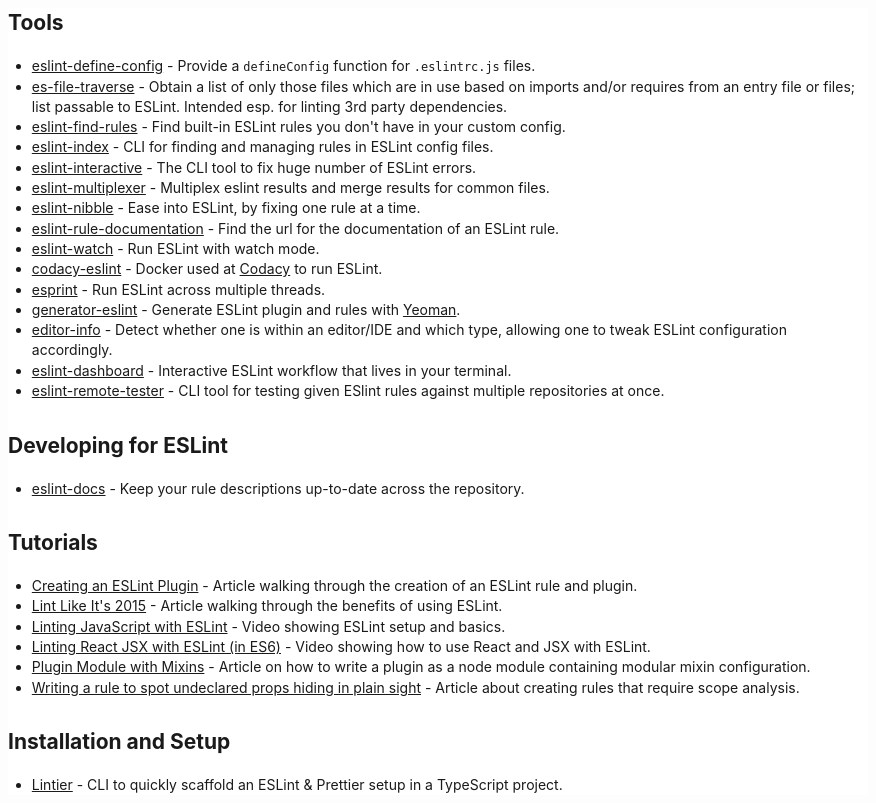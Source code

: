 ## Tools

*   [eslint-define-config](https://github.com/Shinigami92/eslint-define-config) - Provide a `defineConfig` function for `.eslintrc.js` files.
*   [es-file-traverse](https://github.com/brettz9/es-file-traverse) - Obtain a list of only those files which are in use based on imports and/or requires from an entry file or files; list passable to ESLint. Intended esp. for linting 3rd party dependencies.
*   [eslint-find-rules](https://github.com/sarbbottam/eslint-find-rules) - Find built-in ESLint rules you don't have in your custom config.
*   [eslint-index](https://github.com/wagerfield/eslint-index) - CLI for finding and managing rules in ESLint config files.
*   [eslint-interactive](https://github.com/mizdra/eslint-interactive) - The CLI tool to fix huge number of ESLint errors.
*   [eslint-multiplexer](https://github.com/pimlie/eslint-multiplexer) - Multiplex eslint results and merge results for common files.
*   [eslint-nibble](https://github.com/IanVS/eslint-nibble) - Ease into ESLint, by fixing one rule at a time.
*   [eslint-rule-documentation](https://github.com/jfmengels/eslint-rule-documentation) - Find the url for the documentation of an ESLint rule.
*   [eslint-watch](https://github.com/rizowski/eslint-watch) - Run ESLint with watch mode.
*   [codacy-eslint](https://github.com/codacy/codacy-eslint) - Docker used at [Codacy](https://www.codacy.com) to run ESLint.
*   [esprint](https://github.com/pinterest/esprint) - Run ESLint across multiple threads.
*   [generator-eslint](https://github.com/eslint/generator-eslint) - Generate ESLint
    plugin and rules with [Yeoman](http://yeoman.io/).
*   [editor-info](https://github.com/fisker/editor-info) - Detect whether one is within an editor/IDE and which type, allowing one to tweak ESLint configuration accordingly.
*   [eslint-dashboard](https://github.com/fengzilong/eslint-dashboard) - Interactive ESLint workflow that lives in your terminal.
*   [eslint-remote-tester](https://github.com/AriPerkkio/eslint-remote-tester) - CLI tool for testing given ESlint rules against multiple repositories at once.

## Developing for ESLint

*   [eslint-docs](https://github.com/j-f1/eslint-docs) - Keep your rule descriptions up-to-date across the repository.

## Tutorials

*   [Creating an ESLint Plugin](https://medium.com/tumblbug-engineering/creating-an-eslint-plugin-87f1cb42767f) - Article walking through the creation of an ESLint rule and plugin.
*   [Lint Like It's 2015](https://medium.com/@dan_abramov/lint-like-it-s-2015-6987d44c5b48#.5p3yk0b03) - Article walking through the benefits of using ESLint.
*   [Linting JavaScript with ESLint](https://egghead.io/lessons/javascript-linting-javascript-with-eslint) - Video showing ESLint setup and basics.
*   [Linting React JSX with ESLint (in ES6)](https://egghead.io/lessons/react-linting-react-jsx-with-eslint-in-es6) - Video showing how to use React and JSX with ESLint.
*   [Plugin Module with Mixins](https://chrysanthium.com/eslint-integration) - Article on how to write a plugin as a node module containing modular mixin configuration.
*   [Writing a rule to spot undeclared props hiding in plain sight](http://blog.cowchimp.com/writing-a-custom-eslint-rule-to-spot-undeclared-props/) - Article about creating rules that require scope analysis.

## Installation and Setup

*   [Lintier](https://github.com/josh-stillman/lintier) - CLI to quickly scaffold an ESLint & Prettier setup in a TypeScript project.

